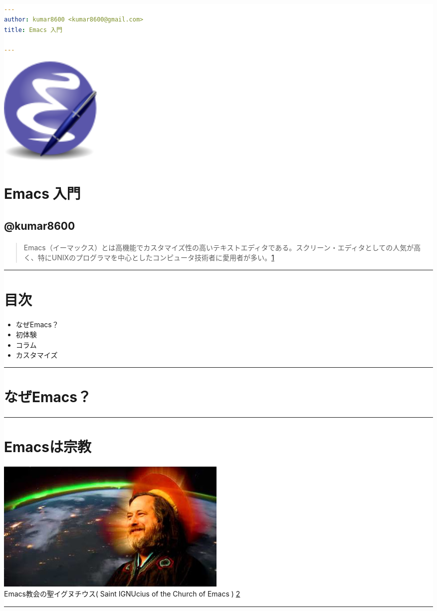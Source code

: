 ```yaml
---
author: kumar8600 <kumar8600@gmail.com>
title: Emacs 入門

---
```

<img src="img/EmacsIcon.svg" width="200" />

# Emacs 入門
## @kumar8600

> Emacs（イーマックス）とは高機能でカスタマイズ性の高いテキストエディタである。スクリーン・エディタとしての人気が高く、特にUNIXのプログラマを中心としたコンピュータ技術者に愛用者が多い。[1][]

---
# 目次

- なぜEmacs？
- 初体験
- コラム
- カスタマイズ

---
# なぜEmacs？

---
# Emacsは宗教

![Emacs教会の聖イグヌチウス( Saint IGNUcius of the Church of Emacs )](img/unnamed.jpg)  
Emacs教会の聖イグヌチウス( Saint IGNUcius of the Church of Emacs ) [2][]

---

[1]: http://ja.wikipedia.org/wiki/Emacs
[2]: http://ja.wikipedia.org/wiki/%E8%81%96%E3%82%A4%E3%82%B0%E3%83%8C%E3%83%81%E3%82%A6%E3%82%B9
[3]: http://cpplover.blogspot.jp/2012/06/gnu.html
[4]: http://wenshanren.org/?p=418
[5]: http://ja.wikipedia.org/wiki/%E3%83%AA%E3%83%81%E3%83%A3%E3%83%BC%E3%83%89%E3%83%BB%E3%82%B9%E3%83%88%E3%83%BC%E3%83%AB%E3%83%9E%E3%83%B3
[6]: http://ja.wikipedia.org/wiki/%E3%82%B0%E3%82%A4%E3%83%89%E3%83%BB%E3%83%B4%E3%82%A1%E3%83%B3%E3%83%AD%E3%83%83%E3%82%B5%E3%83%A0
[7]: http://ja.wikipedia.org/wiki/%E3%81%BE%E3%81%A4%E3%82%82%E3%81%A8%E3%82%86%E3%81%8D%E3%81%B2%E3%82%8D
[8]: http://ja.wikipedia.org/wiki/%E3%83%AA%E3%83%BC%E3%83%8A%E3%82%B9%E3%83%BB%E3%83%88%E3%83%BC%E3%83%90%E3%83%AB%E3%82%BA
[9]: http://ja.wikipedia.org/wiki/Git
[10]: http://en.wikipedia.org/wiki/MicroEMACS